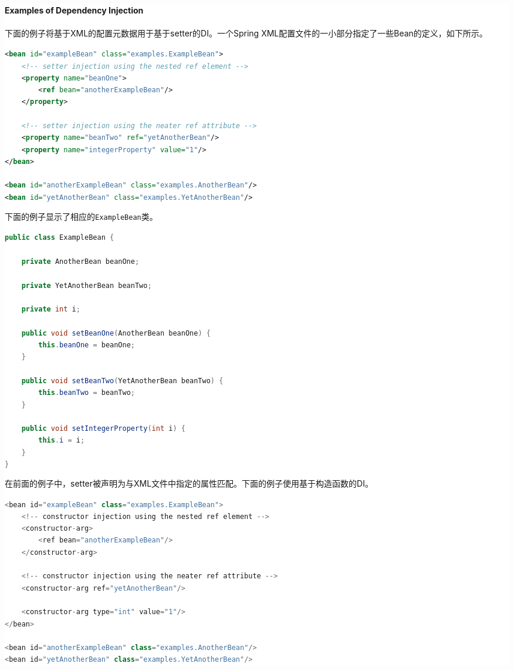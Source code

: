 #### Examples of Dependency Injection

下面的例子将基于XML的配置元数据用于基于setter的DI。一个Spring XML配置文件的一小部分指定了一些Bean的定义，如下所示。

```xml
<bean id="exampleBean" class="examples.ExampleBean">
    <!-- setter injection using the nested ref element -->
    <property name="beanOne">
        <ref bean="anotherExampleBean"/>
    </property>

    <!-- setter injection using the neater ref attribute -->
    <property name="beanTwo" ref="yetAnotherBean"/>
    <property name="integerProperty" value="1"/>
</bean>

<bean id="anotherExampleBean" class="examples.AnotherBean"/>
<bean id="yetAnotherBean" class="examples.YetAnotherBean"/>
```

下面的例子显示了相应的`ExampleBean`类。

```java
public class ExampleBean {

    private AnotherBean beanOne;

    private YetAnotherBean beanTwo;

    private int i;

    public void setBeanOne(AnotherBean beanOne) {
        this.beanOne = beanOne;
    }

    public void setBeanTwo(YetAnotherBean beanTwo) {
        this.beanTwo = beanTwo;
    }

    public void setIntegerProperty(int i) {
        this.i = i;
    }
}
```

在前面的例子中，setter被声明为与XML文件中指定的属性匹配。下面的例子使用基于构造函数的DI。

```java
<bean id="exampleBean" class="examples.ExampleBean">
    <!-- constructor injection using the nested ref element -->
    <constructor-arg>
        <ref bean="anotherExampleBean"/>
    </constructor-arg>

    <!-- constructor injection using the neater ref attribute -->
    <constructor-arg ref="yetAnotherBean"/>

    <constructor-arg type="int" value="1"/>
</bean>

<bean id="anotherExampleBean" class="examples.AnotherBean"/>
<bean id="yetAnotherBean" class="examples.YetAnotherBean"/>
```
